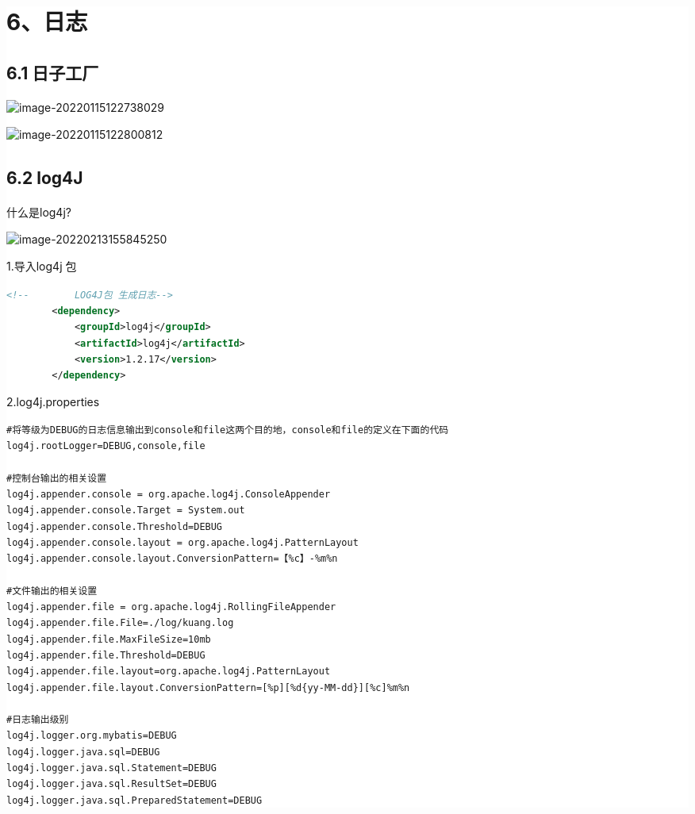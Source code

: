 # 6、日志

## 6.1 日子工厂

![image-20220115122738029](https://gitee.com/yishenlaoban/git-typore/raw/master/image_my/image-20220115122738029.png)

![image-20220115122800812](https://gitee.com/yishenlaoban/git-typore/raw/master/image_my/image-20220115122800812.png)



## 6.2 log4J

什么是log4j?

![image-20220213155845250](https://gitee.com/yishenlaoban/git-typore/raw/master/image_my/image-20220213155845250.png)

  1.导入log4j  包

```xml
<!--        LOG4J包 生成日志-->
        <dependency>
            <groupId>log4j</groupId>
            <artifactId>log4j</artifactId>
            <version>1.2.17</version>
        </dependency>
```

2.log4j.properties

```properties
#将等级为DEBUG的日志信息输出到console和file这两个目的地，console和file的定义在下面的代码
log4j.rootLogger=DEBUG,console,file

#控制台输出的相关设置
log4j.appender.console = org.apache.log4j.ConsoleAppender
log4j.appender.console.Target = System.out
log4j.appender.console.Threshold=DEBUG
log4j.appender.console.layout = org.apache.log4j.PatternLayout
log4j.appender.console.layout.ConversionPattern=【%c】-%m%n

#文件输出的相关设置
log4j.appender.file = org.apache.log4j.RollingFileAppender
log4j.appender.file.File=./log/kuang.log
log4j.appender.file.MaxFileSize=10mb
log4j.appender.file.Threshold=DEBUG
log4j.appender.file.layout=org.apache.log4j.PatternLayout
log4j.appender.file.layout.ConversionPattern=[%p][%d{yy-MM-dd}][%c]%m%n

#日志输出级别
log4j.logger.org.mybatis=DEBUG
log4j.logger.java.sql=DEBUG
log4j.logger.java.sql.Statement=DEBUG
log4j.logger.java.sql.ResultSet=DEBUG
log4j.logger.java.sql.PreparedStatement=DEBUG
```
